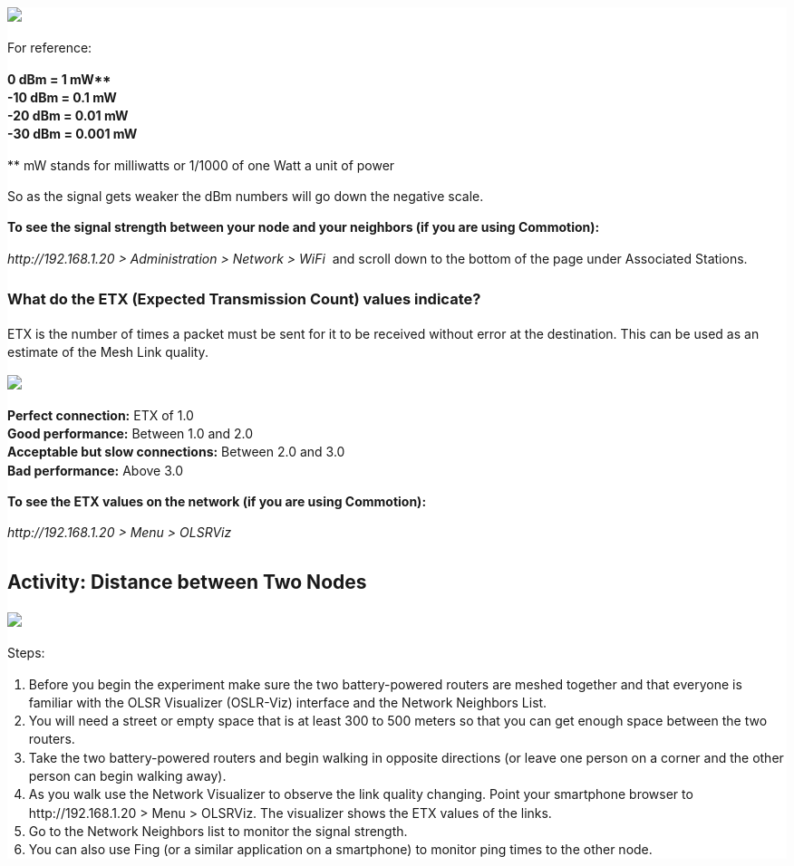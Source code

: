 <p><img src="{{site.baseurl}}/files/cck_popup_signal_strength_0.png" /></p>
<p>For reference:</p>

<p><strong>0 dBm = 1 mW**</strong><br />
<strong>-10 dBm = 0.1 mW</strong><br />
<strong>-20 dBm = 0.01 mW</strong><br />
<strong>-30 dBm = 0.001 mW</strong></p>

<p>** mW stands for milliwatts or 1/1000 of one Watt a unit of power</p>
<p>So as the signal gets weaker the dBm numbers will go down the negative scale.</p>

<p><strong>To see the signal strength between your node and your neighbors (if you are using Commotion):</strong></p>

<p><em>http://192.168.1.20 &gt; Administration &gt; Network &gt; WiFi</em> &nbsp;and scroll down to the bottom of the page under Associated Stations.</p>

<h3>What do the ETX (Expected Transmission Count) values indicate?</h3>

<p>ETX is the number of times a packet must be sent for it to be received without error at the destination. This can be used as an estimate of the Mesh Link quality.</p>

<p><img src="{{site.baseurl}}files/cck/cck_popup_ETX_0.png"></p>

<p><strong>Perfect connection:</strong> ETX of 1.0<br />
<strong>Good performance:</strong> Between 1.0 and 2.0<br />
<strong>Acceptable but slow connections:</strong> Between 2.0 and 3.0<br />
<strong>Bad performance:</strong> Above 3.0</p>

<p><strong>To see the ETX values on the network (if you are using Commotion):</strong></p>

<p><em>http://192.168.1.20 &gt; Menu &gt; OLSRViz</em></p>
</section>

<section id="Activity-Distance-between-Two-Nodes">
<h2>Activity: Distance between Two Nodes</h2>

<p><img src="{{site.baseurl}}/files/cck/cck_popup_two_router_distance.png"></p>

<p>Steps:</p>

<ol>
<li>Before you begin the experiment make sure the two battery-powered routers are meshed together and that everyone is familiar with the OLSR Visualizer (OSLR-Viz) interface and the Network Neighbors List.</li>
<li>You will need a street or empty space that is at least 300 to 500 meters so that you can get enough space between the two routers.</li><li>Take the two battery-powered routers and begin walking in opposite directions (or leave one person on a corner and the other person can begin walking away).</li>
<li>As you walk use the Network Visualizer to observe the link quality changing. Point your smartphone browser to http://192.168.1.20 &gt; Menu &gt; OLSRViz. The visualizer shows the ETX values of the links.</li>

<li>Go to the Network Neighbors list to monitor the signal strength.</li>

<li>You can also use Fing (or a similar application on a smartphone) to monitor ping times to the other node.</li>
